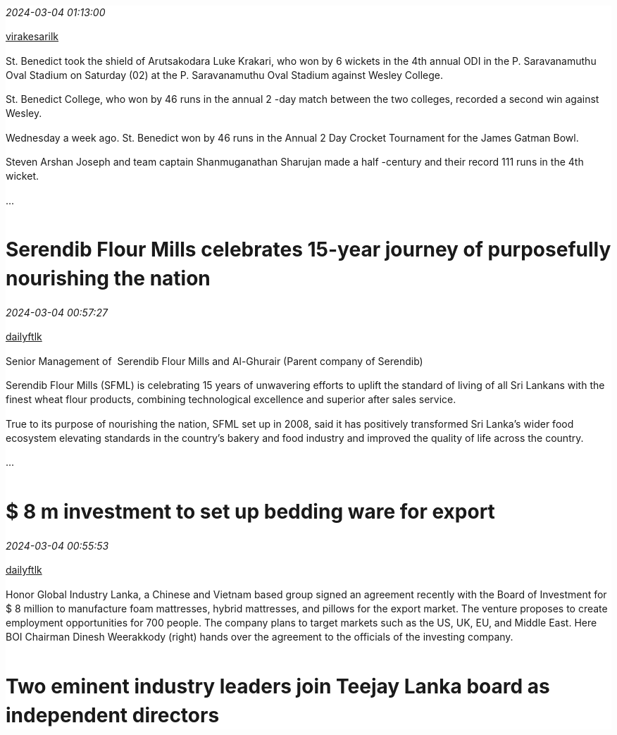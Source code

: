 *2024-03-04 01:13:00*

[virakesarilk](https://www.virakesari.lk/article/177832)

St. Benedict took the shield of Arutsakodara Luke Krakari, who won by 6 wickets in the 4th annual ODI in the P. Saravanamuthu Oval Stadium on Saturday (02) at the P. Saravanamuthu Oval Stadium against Wesley College.

St. Benedict College, who won by 46 runs in the annual 2 -day match between the two colleges, recorded a second win against Wesley.

Wednesday a week ago. St. Benedict won by 46 runs in the Annual 2 Day Crocket Tournament for the James Gatman Bowl.

Steven Arshan Joseph and team captain Shanmuganathan Sharujan made a half -century and their record 111 runs in the 4th wicket.

...



# Serendib Flour Mills celebrates 15-year journey of purposefully nourishing the nation

*2024-03-04 00:57:27*

[dailyftlk](https://www.ft.lk/business/Serendib-Flour-Mills-celebrates-15-year-journey-of-purposefully-nourishing-the-nation/34-759131)

Senior Management of  Serendib Flour Mills and Al-Ghurair (Parent company of Serendib)

Serendib Flour Mills (SFML) is celebrating 15 years of unwavering efforts to uplift the standard of living of all Sri Lankans with the finest wheat flour products, combining technological excellence and superior after sales service.

True to its purpose of nourishing the nation, SFML set up in 2008, said it has positively transformed Sri Lanka’s wider food ecosystem elevating standards in the country’s bakery and food industry and improved the quality of life across the country.

...



# $ 8 m investment to set up bedding ware for export

*2024-03-04 00:55:53*

[dailyftlk](https://www.ft.lk/business/8-m-investment-to-set-up-bedding-ware-for-export/34-759130)

Honor Global Industry Lanka, a Chinese and Vietnam based group signed an agreement recently with the Board of Investment for $ 8 million to manufacture foam mattresses, hybrid mattresses, and pillows for the export market. The venture proposes to create employment opportunities for 700 people. The company plans to target markets such as the US, UK, EU, and Middle East. Here BOI Chairman Dinesh Weerakkody (right) hands over the agreement to the officials of the investing company.



# Two eminent industry leaders join Teejay Lanka board as independent directors
